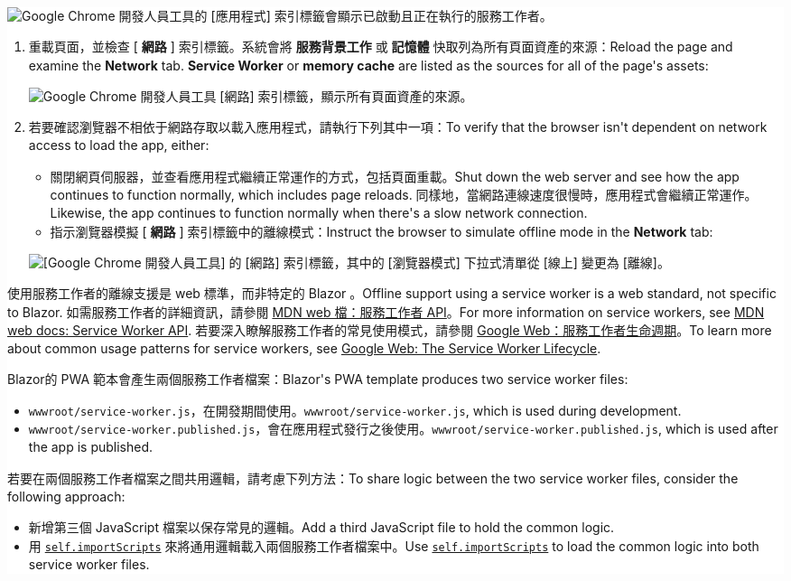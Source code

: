    ![Google Chrome 開發人員工具的 [應用程式] 索引標籤會顯示已啟動且正在執行的服務工作者。](progressive-web-app/_static/image4.png)

1. <span data-ttu-id="eac1b-178">重載頁面，並檢查 [ **網路** ] 索引標籤。系統會將 **服務背景工作** 或 **記憶體** 快取列為所有頁面資產的來源：</span><span class="sxs-lookup"><span data-stu-id="eac1b-178">Reload the page and examine the **Network** tab. **Service Worker** or **memory cache** are listed as the sources for all of the page's assets:</span></span>

   ![Google Chrome 開發人員工具 [網路] 索引標籤，顯示所有頁面資產的來源。](progressive-web-app/_static/image5.png)

1. <span data-ttu-id="eac1b-180">若要確認瀏覽器不相依于網路存取以載入應用程式，請執行下列其中一項：</span><span class="sxs-lookup"><span data-stu-id="eac1b-180">To verify that the browser isn't dependent on network access to load the app, either:</span></span>

   * <span data-ttu-id="eac1b-181">關閉網頁伺服器，並查看應用程式繼續正常運作的方式，包括頁面重載。</span><span class="sxs-lookup"><span data-stu-id="eac1b-181">Shut down the web server and see how the app continues to function normally, which includes page reloads.</span></span> <span data-ttu-id="eac1b-182">同樣地，當網路連線速度很慢時，應用程式會繼續正常運作。</span><span class="sxs-lookup"><span data-stu-id="eac1b-182">Likewise, the app continues to function normally when there's a slow network connection.</span></span>
   * <span data-ttu-id="eac1b-183">指示瀏覽器模擬 [ **網路** ] 索引標籤中的離線模式：</span><span class="sxs-lookup"><span data-stu-id="eac1b-183">Instruct the browser to simulate offline mode in the **Network** tab:</span></span>

   ![[Google Chrome 開發人員工具] 的 [網路] 索引標籤，其中的 [瀏覽器模式] 下拉式清單從 [線上] 變更為 [離線]。](progressive-web-app/_static/image6.png)

<span data-ttu-id="eac1b-185">使用服務工作者的離線支援是 web 標準，而非特定的 Blazor 。</span><span class="sxs-lookup"><span data-stu-id="eac1b-185">Offline support using a service worker is a web standard, not specific to Blazor.</span></span> <span data-ttu-id="eac1b-186">如需服務工作者的詳細資訊，請參閱 [MDN web 檔：服務工作者 API](https://developer.mozilla.org/docs/Web/API/Service_Worker_API)。</span><span class="sxs-lookup"><span data-stu-id="eac1b-186">For more information on service workers, see [MDN web docs: Service Worker API](https://developer.mozilla.org/docs/Web/API/Service_Worker_API).</span></span> <span data-ttu-id="eac1b-187">若要深入瞭解服務工作者的常見使用模式，請參閱 [Google Web：服務工作者生命週期](https://developers.google.com/web/fundamentals/primers/service-workers/lifecycle)。</span><span class="sxs-lookup"><span data-stu-id="eac1b-187">To learn more about common usage patterns for service workers, see [Google Web: The Service Worker Lifecycle](https://developers.google.com/web/fundamentals/primers/service-workers/lifecycle).</span></span>

<span data-ttu-id="eac1b-188">Blazor的 PWA 範本會產生兩個服務工作者檔案：</span><span class="sxs-lookup"><span data-stu-id="eac1b-188">Blazor's PWA template produces two service worker files:</span></span>

* <span data-ttu-id="eac1b-189">`wwwroot/service-worker.js`，在開發期間使用。</span><span class="sxs-lookup"><span data-stu-id="eac1b-189">`wwwroot/service-worker.js`, which is used during development.</span></span>
* <span data-ttu-id="eac1b-190">`wwwroot/service-worker.published.js`，會在應用程式發行之後使用。</span><span class="sxs-lookup"><span data-stu-id="eac1b-190">`wwwroot/service-worker.published.js`, which is used after the app is published.</span></span>

<span data-ttu-id="eac1b-191">若要在兩個服務工作者檔案之間共用邏輯，請考慮下列方法：</span><span class="sxs-lookup"><span data-stu-id="eac1b-191">To share logic between the two service worker files, consider the following approach:</span></span>

* <span data-ttu-id="eac1b-192">新增第三個 JavaScript 檔案以保存常見的邏輯。</span><span class="sxs-lookup"><span data-stu-id="eac1b-192">Add a third JavaScript file to hold the common logic.</span></span>
* <span data-ttu-id="eac1b-193">用 [`self.importScripts`](https://developer.mozilla.org/docs/Web/API/WorkerGlobalScope/importScripts) 來將通用邏輯載入兩個服務工作者檔案中。</span><span class="sxs-lookup"><span data-stu-id="eac1b-193">Use [`self.importScripts`](https://developer.mozilla.org/docs/Web/API/WorkerGlobalScope/importScripts) to load the common logic into both service worker files.</span></span>
